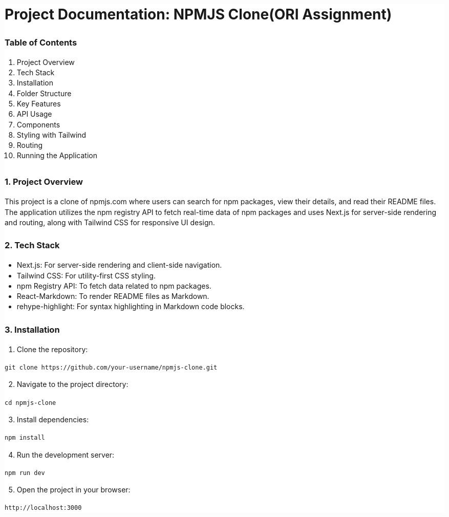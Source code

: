# Project Documentation: NPMJS Clone(ORI Assignment)

### Table of Contents

1. Project Overview
2. Tech Stack
3. Installation
4. Folder Structure
5. Key Features
6. API Usage
7. Components
8. Styling with Tailwind
9. Routing
10. Running the Application
##

### 1. Project Overview

This project is a clone of npmjs.com where users can search for npm packages, view their details, and read their README files. The application utilizes the npm registry API to fetch real-time data of npm packages and uses Next.js for server-side rendering and routing, along with Tailwind CSS for responsive UI design.

### 2. Tech Stack

- Next.js: For server-side rendering and client-side navigation.
- Tailwind CSS: For utility-first CSS styling.
- npm Registry API: To fetch data related to npm packages.
- React-Markdown: To render README files as Markdown.
- rehype-highlight: For syntax highlighting in Markdown code blocks.

### 3. Installation

1. Clone the repository:
```
git clone https://github.com/your-username/npmjs-clone.git
```
2. Navigate to the project directory:
```
cd npmjs-clone
```
3. Install dependencies:
```
npm install
```
4. Run the development server:
```
npm run dev
```
5. Open the project in your browser:
```
http://localhost:3000
```
